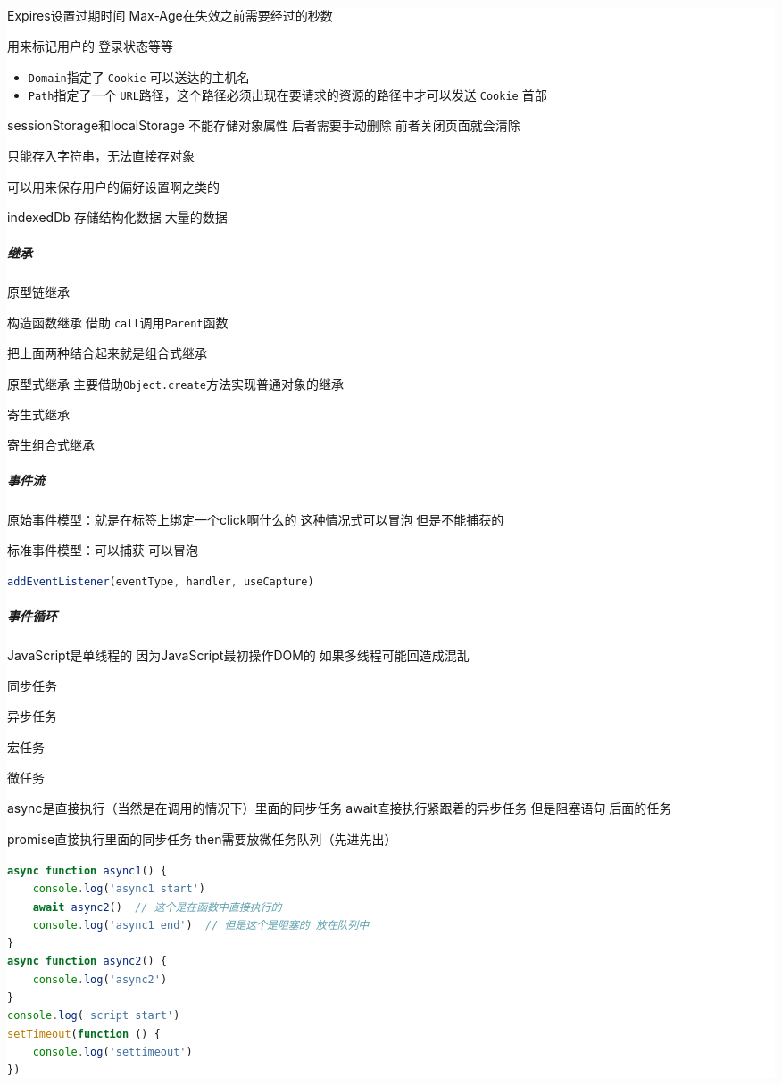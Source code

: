 Expires设置过期时间 Max-Age在失效之前需要经过的秒数

用来标记用户的 登录状态等等

- `Domain`指定了 `Cookie` 可以送达的主机名
- `Path`指定了一个 `URL`路径，这个路径必须出现在要请求的资源的路径中才可以发送 `Cookie` 首部



sessionStorage和localStorage 不能存储对象属性 后者需要手动删除 前者关闭页面就会清除  

只能存入字符串，无法直接存对象

可以用来保存用户的偏好设置啊之类的



indexedDb 存储结构化数据 大量的数据

 



##### 继承

原型链继承

构造函数继承 借助 `call`调用`Parent`函数

把上面两种结合起来就是组合式继承

原型式继承 主要借助`Object.create`方法实现普通对象的继承

寄生式继承

寄生组合式继承



##### 事件流

原始事件模型：就是在标签上绑定一个click啊什么的 这种情况式可以冒泡 但是不能捕获的

标准事件模型：可以捕获 可以冒泡

~~~JavaScript
addEventListener(eventType, handler, useCapture)
~~~



##### 事件循环

JavaScript是单线程的 因为JavaScript最初操作DOM的 如果多线程可能回造成混乱

同步任务

异步任务

宏任务

微任务

async是直接执行（当然是在调用的情况下）里面的同步任务 await直接执行紧跟着的异步任务 但是阻塞语句 后面的任务

promise直接执行里面的同步任务 then需要放微任务队列（先进先出）

~~~JavaScript
async function async1() {
    console.log('async1 start')
    await async2()  // 这个是在函数中直接执行的
    console.log('async1 end')  // 但是这个是阻塞的 放在队列中
}
async function async2() {
    console.log('async2')
}
console.log('script start')
setTimeout(function () {
    console.log('settimeout')  
})
~~~
